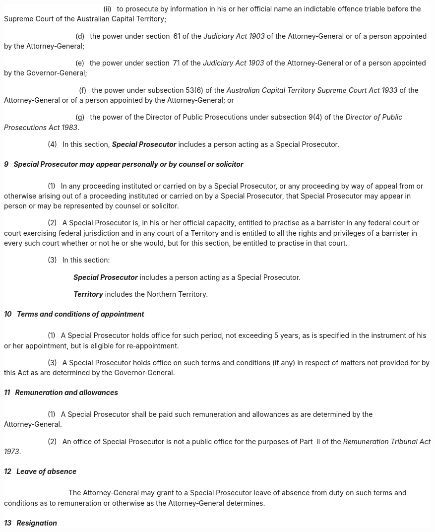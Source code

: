                              (ii)  to prosecute by information in his or her official name an indictable offence triable before the Supreme Court of the Australian Capital Territory;

                     (d)  the power under section 61 of the _Judiciary Act 1903_ of the Attorney‑General or of a person appointed by the Attorney‑General;

                     (e)  the power under section 71 of the _Judiciary Act 1903_ of the Attorney‑General or of a person appointed by the Governor‑General;

                      (f)  the power under subsection 53(6) of the _Australian Capital Territory Supreme Court Act 1933_ of the Attorney‑General or of a person appointed by the Attorney‑General; or

                     (g)  the power of the Director of Public Prosecutions under subsection 9(4) of the _Director of Public Prosecutions Act 1983_.

             (4)  In this section, **_Special Prosecutor_** includes a person acting as a Special Prosecutor.

##### <a id="9"></a>9  Special Prosecutor may appear personally or by counsel or solicitor

             (1)  In any proceeding instituted or carried on by a Special Prosecutor, or any proceeding by way of appeal from or otherwise arising out of a proceeding instituted or carried on by a Special Prosecutor, that Special Prosecutor may appear in person or may be represented by counsel or solicitor.

             (2)  A Special Prosecutor is, in his or her official capacity, entitled to practise as a barrister in any federal court or court exercising federal jurisdiction and in any court of a Territory and is entitled to all the rights and privileges of a barrister in every such court whether or not he or she would, but for this section, be entitled to practise in that court.

             (3)  In this section:

                    <a name="special-prosecutor"></a>**_Special Prosecutor_** includes a person acting as a Special Prosecutor.

                    <a name="territori"></a>**_Territory_** includes the Northern Territory.

##### <a id="10"></a>10  Terms and conditions of appointment

             (1)  A Special Prosecutor holds office for such period, not exceeding 5 years, as is specified in the instrument of his or her appointment, but is eligible for re‑appointment.

             (3)  A Special Prosecutor holds office on such terms and conditions (if any) in respect of matters not provided for by this Act as are determined by the Governor‑General.

##### <a id="11"></a>11  Remuneration and allowances

             (1)  A Special Prosecutor shall be paid such remuneration and allowances as are determined by the Attorney‑General.

             (2)  An office of Special Prosecutor is not a public office for the purposes of Part II of the _Remuneration Tribunal Act 1973_.

##### <a id="12"></a>12  Leave of absence

                   The Attorney‑General may grant to a Special Prosecutor leave of absence from duty on such terms and conditions as to remuneration or otherwise as the Attorney‑General determines.

##### <a id="13"></a>13  Resignation

